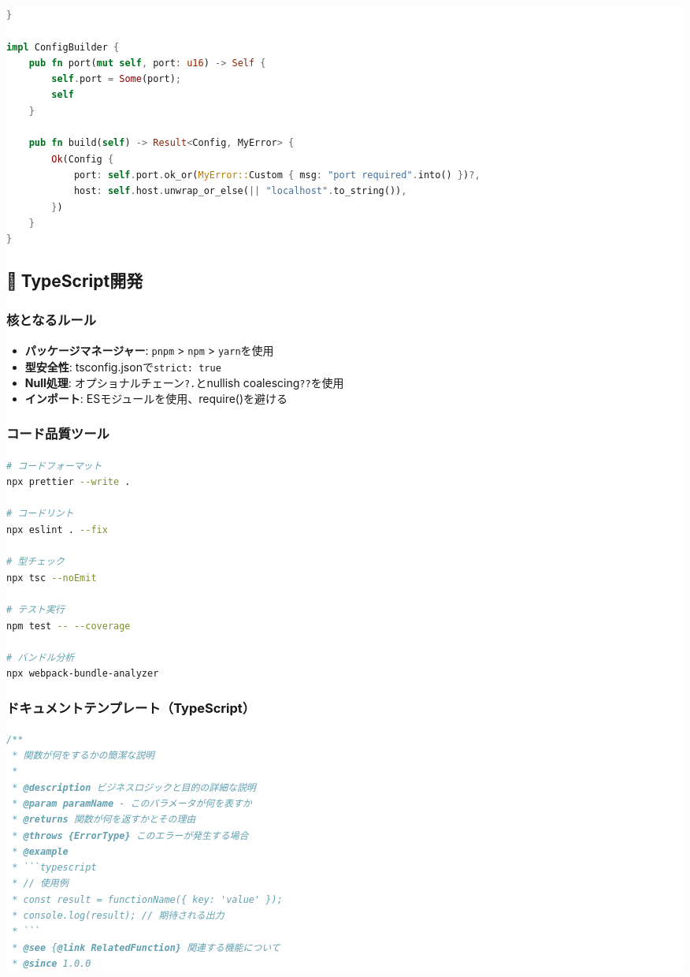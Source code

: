 ```rust
}

impl ConfigBuilder {
    pub fn port(mut self, port: u16) -> Self {
        self.port = Some(port);
        self
    }

    pub fn build(self) -> Result<Config, MyError> {
        Ok(Config {
            port: self.port.ok_or(MyError::Custom { msg: "port required".into() })?,
            host: self.host.unwrap_or_else(|| "localhost".to_string()),
        })
    }
}
```

## 📘 TypeScript開発

### 核となるルール

- **パッケージマネージャー**: `pnpm` > `npm` > `yarn`を使用
- **型安全性**: tsconfig.jsonで`strict: true`
- **Null処理**: オプショナルチェーン`?.`とnullish coalescing`??`を使用
- **インポート**: ESモジュールを使用、require()を避ける

### コード品質ツール

```bash
# コードフォーマット
npx prettier --write .

# コードリント
npx eslint . --fix

# 型チェック
npx tsc --noEmit

# テスト実行
npm test -- --coverage

# バンドル分析
npx webpack-bundle-analyzer
```

### ドキュメントテンプレート（TypeScript）

````typescript
/**
 * 関数が何をするかの簡潔な説明
 *
 * @description ビジネスロジックと目的の詳細な説明
 * @param paramName - このパラメータが何を表すか
 * @returns 関数が何を返すかとその理由
 * @throws {ErrorType} このエラーが発生する場合
 * @example
 * ```typescript
 * // 使用例
 * const result = functionName({ key: 'value' });
 * console.log(result); // 期待される出力
 * ```
 * @see {@link RelatedFunction} 関連する機能について
 * @since 1.0.0
````
